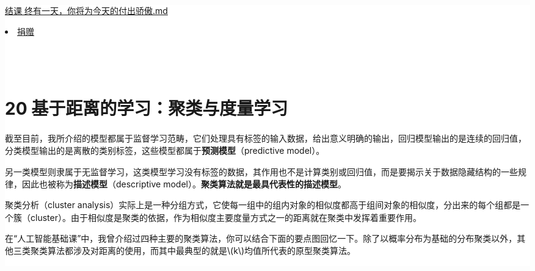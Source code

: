 <a class="menu-item" href="/%e4%b8%93%e6%a0%8f/%e6%9c%ba%e5%99%a8%e5%ad%a6%e4%b9%a040%e8%ae%b2/%e7%bb%93%e8%af%be%20%e7%bb%88%e6%9c%89%e4%b8%80%e5%a4%a9%ef%bc%8c%e4%bd%a0%e5%b0%86%e4%b8%ba%e4%bb%8a%e5%a4%a9%e7%9a%84%e4%bb%98%e5%87%ba%e9%aa%84%e5%82%b2.md" id="结课 终有一天，你将为今天的付出骄傲.md">结课 终有一天，你将为今天的付出骄傲.md</a>
</li>
<li><a href="/assets/捐赠.md">捐赠</a></li>
</ul>
</div>
</div>
<div class="sidebar-toggle" onclick="sidebar_toggle()" onmouseleave="remove_inner()" onmouseover="add_inner()">
<div class="sidebar-toggle-inner"></div>
</div>
<div class="off-canvas-content">
<div class="columns">
<div class="column col-12 col-lg-12">
<div class="book-navbar">
<header class="navbar">
<section class="navbar-section">
<a onclick="open_sidebar()">
<i class="icon icon-menu"></i>
</a>
</section>
</header>
</div>
<div class="book-content" style="max-width: 960px; margin: 0 auto;
    overflow-x: auto;
    overflow-y: hidden;">
<div class="book-post">

<p align="center" id="tip"></p>
<h1 class="title" data-id="20 基于距离的学习：聚类与度量学习" id="title">20 基于距离的学习：聚类与度量学习</h1>
<div><p>截至目前，我所介绍的模型都属于监督学习范畴，它们处理具有标签的输入数据，给出意义明确的输出，回归模型输出的是连续的回归值，分类模型输出的是离散的类别标签，这些模型都属于<strong>预测模型</strong>（predictive model）。</p>
<p>另一类模型则隶属于无监督学习，这类模型学习没有标签的数据，其作用也不是计算类别或回归值，而是要揭示关于数据隐藏结构的一些规律，因此也被称为<strong>描述模型</strong>（descriptive model）。<strong>聚类算法就是最具代表性的描述模型</strong>。</p>
<p>聚类分析（cluster analysis）实际上是一种分组方式，它使每一组中的组内对象的相似度都高于组间对象的相似度，分出来的每个组都是一个簇（cluster）。由于相似度是聚类的依据，作为相似度主要度量方式之一的距离就在聚类中发挥着重要作用。</p>
<p>在“人工智能基础课”中，我曾介绍过四种主要的聚类算法，你可以结合下面的要点图回忆一下。除了以概率分布为基础的分布聚类以外，其他三类聚类算法都涉及对距离的使用，而其中最典型的就是<span class="math inline">\(k\)</span>均值所代表的原型聚类算法。</p>
